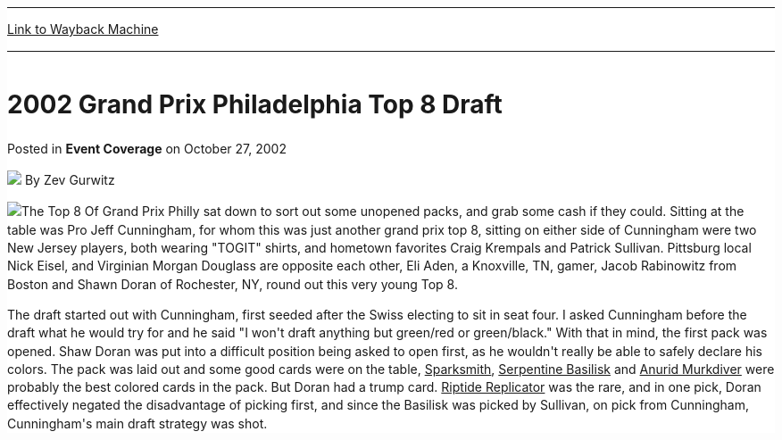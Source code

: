 
---
[Link to Wayback Machine](https://web.archive.org/web/20220813001947/https://magic.wizards.com/en/articles/archive/event-coverage/2002-grand-prix-philadelphia-top-8-draft-2002-10-27)

[_metadata_:author]:- "Zev Gurwitz"
[_metadata_:description]:- "The Top 8 Of Grand Prix Philly sat down to sort out some unopened packs, and grab some cash if they could. Sitting at the table was Pro Jeff Cunningham, for whom this was just another grand prix top 8, sitting on either side of Cunningham were two New Jersey players, both wearing `TOGIT` shirts, and hometown favorites Craig Krempals and Patrick Sullivan."
[_metadata_:generator]:- "Drupal 7 (http://drupal.org)"
[_metadata_:node]:- "784171"
[_metadata_:publish_date]:- "2002-10-27"
[_metadata_:source]:- "div-main-content"
[_metadata_:title]:- "2002 Grand Prix Philadelphia Top 8 Draft"
[_metadata_:wayback_capture_timestamp]:- "2022-08-13 00:19:47"
[_metadata_:wayback_raw_url]:- "https://web.archive.org/web/20220813001947id_/https://magic.wizards.com/en/articles/archive/event-coverage/2002-grand-prix-philadelphia-top-8-draft-2002-10-27"
[_metadata_:wayback_url]:- "https://magic.wizards.com/en/articles/archive/event-coverage/2002-grand-prix-philadelphia-top-8-draft-2002-10-27"
---


2002 Grand Prix Philadelphia Top 8 Draft
========================================



 Posted in **Event Coverage**
 on October 27, 2002 






![](https://media.magic.wizards.com/styles/auth_small/public/generic-avatar-150_633.png)
By Zev Gurwitz











![](https://media.magic.wizards.com/image_legacy_migration/sideboard/images/gpphi02/a863.jpg)The Top 8 Of Grand Prix Philly sat down to sort out some unopened packs, and grab some cash if they could. Sitting at the table was Pro Jeff Cunningham, for whom this was just another grand prix top 8, sitting on either side of Cunningham were two New Jersey players, both wearing "TOGIT" shirts, and hometown favorites Craig Krempals and Patrick Sullivan. Pittsburg local Nick Eisel, and Virginian Morgan Douglass are opposite each other, Eli Aden, a Knoxville, TN, gamer, Jacob Rabinowitz from Boston and Shawn Doran of Rochester, NY, round out this very young Top 8.

The draft started out with Cunningham, first seeded after the Swiss electing to sit in seat four. I asked Cunningham before the draft what he would try for and he said "I won't draft anything but green/red or green/black." With that in mind, the first pack was opened. Shaw Doran was put into a difficult position being asked to open first, as he wouldn't really be able to safely declare his colors. The pack was laid out and some good cards were on the table, [Sparksmith](https://gatherer.wizards.com/Pages/Card/Details.aspx?name=Sparksmith), [Serpentine Basilisk](https://gatherer.wizards.com/Pages/Card/Details.aspx?name=Serpentine+Basilisk) and [Anurid Murkdiver](https://gatherer.wizards.com/Pages/Card/Details.aspx?name=Anurid+Murkdiver) were probably the best colored cards in the pack. But Doran had a trump card. [Riptide Replicator](https://gatherer.wizards.com/Pages/Card/Details.aspx?name=Riptide+Replicator) was the rare, and in one pick, Doran effectively negated the disadvantage of picking first, and since the Basilisk was picked by Sullivan, on pick from Cunningham, Cunningham's main draft strategy was shot.
